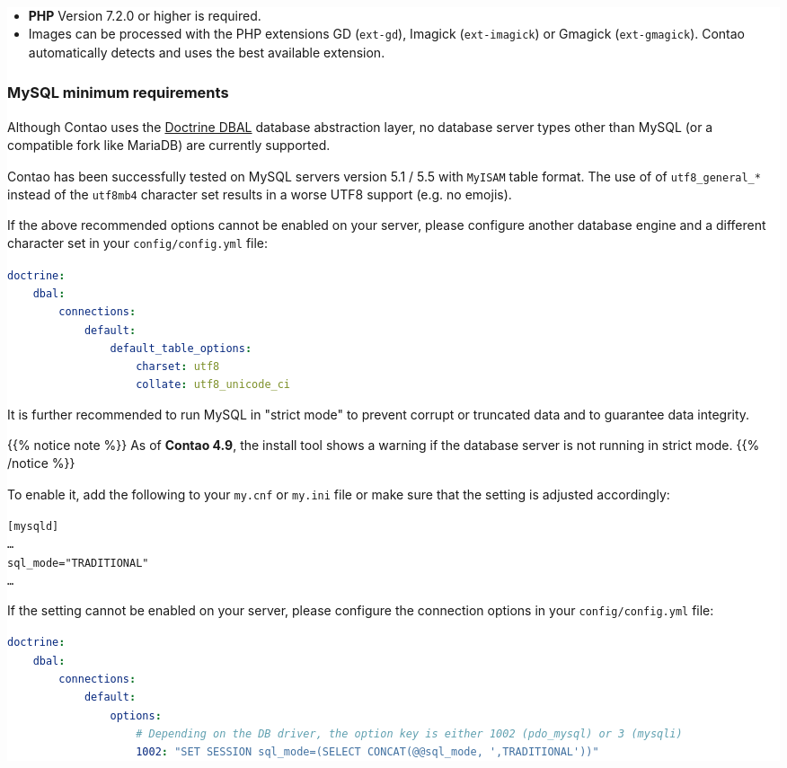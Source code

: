 - **PHP** Version 7.2.0 or higher is required.
- Images can be processed with the PHP extensions GD (`ext-gd`), Imagick (`ext-imagick`) or Gmagick (`ext-gmagick`). 
Contao automatically detects and uses the best available extension.


### MySQL minimum requirements

Although Contao uses the [Doctrine DBAL](https://www.doctrine-project.org/projects/dbal.html) database abstraction layer, 
no database server types other than MySQL (or a compatible fork like MariaDB) are currently supported.

Contao has been successfully tested on MySQL servers version 5.1 / 5.5 with `MyISAM` table format. The use of
of `utf8_general_*` instead of the `utf8mb4` character set results in a worse UTF8 support (e.g. no emojis).

If the above recommended options cannot be enabled on your server, please configure another
database engine and a different character set in your `config/config.yml` file:

```yml
doctrine:
    dbal:
        connections:
            default:
                default_table_options:
                    charset: utf8
                    collate: utf8_unicode_ci
```

It is further recommended to run MySQL in "strict mode" to prevent corrupt or truncated
data and to guarantee data integrity.

{{% notice note %}}
As of **Contao 4.9**, the install tool shows a warning if the database server is not running
in strict mode.
{{% /notice %}}

To enable it, add the following to your `my.cnf` or `my.ini` file or make sure that the
setting is adjusted accordingly:

```
[mysqld]
…
sql_mode="TRADITIONAL"
…
```

If the setting cannot be enabled on your server, please configure the connection
options in your `config/config.yml` file:

```yml
doctrine:
    dbal:
        connections:
            default:
                options:
                    # Depending on the DB driver, the option key is either 1002 (pdo_mysql) or 3 (mysqli)
                    1002: "SET SESSION sql_mode=(SELECT CONCAT(@@sql_mode, ',TRADITIONAL'))"
```


[ext-zlib]: https://www.php.net/manual/en/book.zlib.php
[ext-dom]: https://www.php.net/manual/en/book.dom.php
[ext-pcre]: https://www.php.net/manual/en/book.pcre.php
[ext-intl]: https://www.php.net/manual/en/book.intl.php
[ext-pdo]: https://www.php.net/manual/en/book.pdo.php
[ext-json]: https://www.php.net/manual/en/book.json.php
[ext-curl]: https://www.php.net/manual/en/book.curl.php
[ext-mbstring]: https://www.php.net/manual/en/book.mbstring.php
[ext-gd]: https://www.php.net/manual/en/book.image.php
[ext-imagick]: https://www.php.net/manual/en/book.imagick.php
[ext-gmagick]: https://www.php.net/manual/en/book.gmagick.php